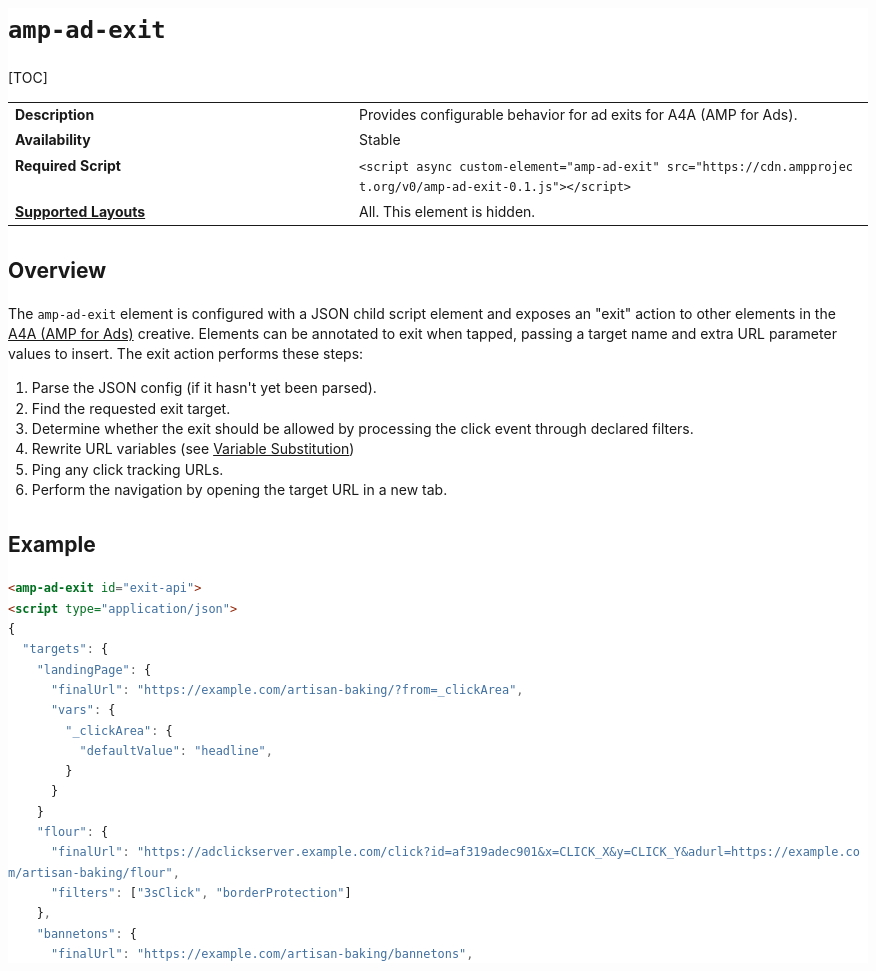 

# <a name="amp-ad-exit"></a> `amp-ad-exit`

[TOC]

<table>
  <tr>
    <td width="40%"><strong>Description</strong></td>
    <td>Provides configurable behavior for ad exits for A4A (AMP for Ads).</td>
  </tr>
  <tr>
    <td width="40%"><strong>Availability</strong></td>
    <td>Stable</td>
  </tr>
  <tr>
    <td width="40%"><strong>Required Script</strong></td>
    <td><code>&lt;script async custom-element="amp-ad-exit" src="https://cdn.ampproject.org/v0/amp-ad-exit-0.1.js">&lt;/script></code></td>
  </tr>
  <tr>
    <td class="col-fourty"><strong><a href="https://www.ampproject.org/docs/guides/responsive/control_layout.html">Supported Layouts</a></strong></td>
    <td>All. This element is hidden.</td>
  </tr>
</table>

## Overview

The `amp-ad-exit` element is configured with a JSON child script element and 
exposes an "exit" action to other elements in the [A4A (AMP for Ads)](../amp-a4a/amp-a4a-format.md) creative. Elements can be annotated to exit when tapped, passing a target name and extra URL parameter values to insert. The exit action performs these steps:

1. Parse the JSON config (if it hasn't yet been parsed).
2. Find the requested exit target.
3. Determine whether the exit should be allowed by processing the click event through declared filters.
4. Rewrite URL variables (see [Variable Substitution](#variable-substitution))
5. Ping any click tracking URLs.
6. Perform the navigation by opening the target URL in a new tab.

## Example

```html
<amp-ad-exit id="exit-api">
<script type="application/json">
{
  "targets": {
    "landingPage": {
      "finalUrl": "https://example.com/artisan-baking/?from=_clickArea",
      "vars": {
        "_clickArea": {
          "defaultValue": "headline",
        }
      }
    }
    "flour": {
      "finalUrl": "https://adclickserver.example.com/click?id=af319adec901&x=CLICK_X&y=CLICK_Y&adurl=https://example.com/artisan-baking/flour",
      "filters": ["3sClick", "borderProtection"]
    },
    "bannetons": {
      "finalUrl": "https://example.com/artisan-baking/bannetons",
```